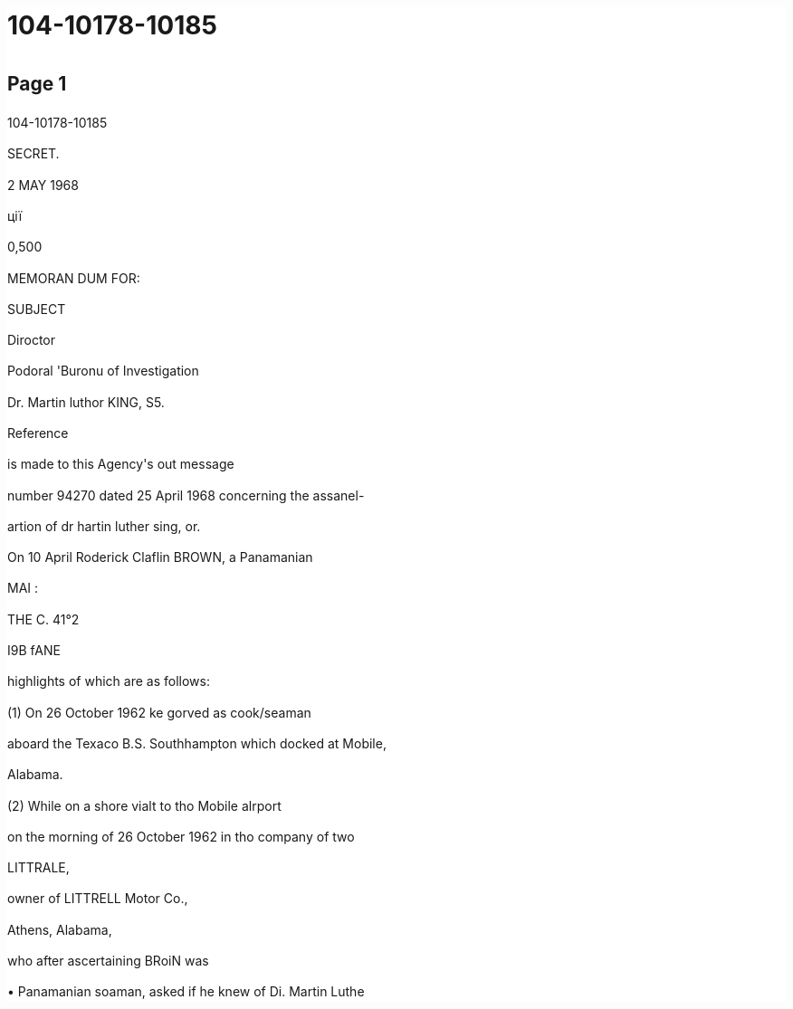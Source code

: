 # 104-10178-10185

## Page 1

104-10178-10185

SECRET.

2 MAY 1968

ції

0,500

MEMORAN DUM FOR:

SUBJECT

Diroctor

Podoral 'Buronu of Investigation

Dr. Martin luthor KING, S5.

Reference

is made to this Agency's out message

number 94270 dated 25 April 1968 concerning the assanel-

artion of dr hartin luther sing, or.

On 10 April Roderick Claflin BROWN, a Panamanian

MAI :

THE C. 41°2

I9B fANE

highlights of which are as follows:

(1) On 26 October 1962 ke gorved as cook/seaman

aboard the Texaco B.S. Southhampton which docked at Mobile,

Alabama.

(2) While on a shore vialt to tho Mobile alrport

on the morning of 26 October 1962 in tho company of two

LITTRALE,

owner of LITTRELL Motor Co.,

Athens, Alabama,

who after ascertaining BRoiN was

• Panamanian soaman, asked if he knew of Di. Martin Luthe
